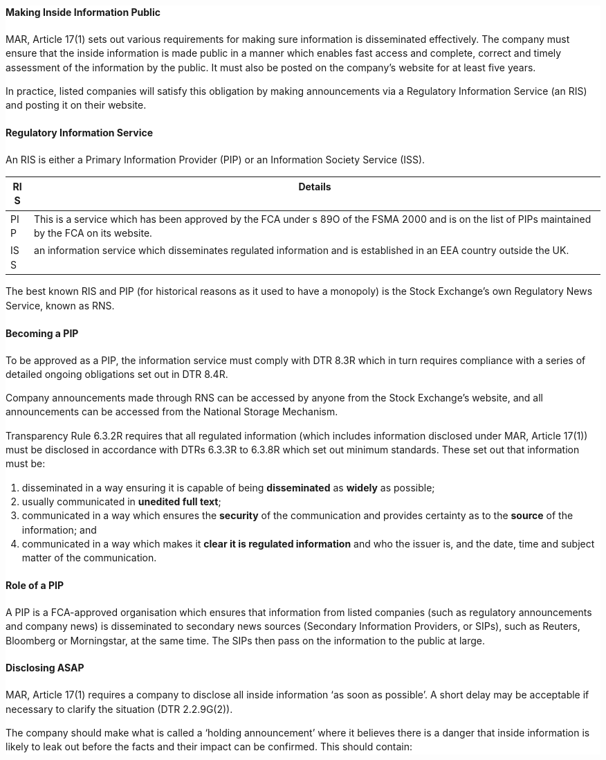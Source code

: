 #### Making Inside Information Public

MAR, Article 17(1) sets out various requirements for making sure information is disseminated effectively. The company must ensure that the inside information is made public in a manner which enables fast access and complete, correct and timely assessment of the information by the public. It must also be posted on the company’s website for at least five years.

In practice, listed companies will satisfy this obligation by making announcements via a Regulatory Information Service (an RIS) and posting it on their website.

#### Regulatory Information Service

An RIS is either a Primary Information Provider (PIP) or an Information Society Service (ISS).

| RIS | Details                                                                                                                                            |
| --- | -------------------------------------------------------------------------------------------------------------------------------------------------- |
| PIP | This is a service which has been approved by the FCA under s 89O of the FSMA 2000 and is on the list of PIPs maintained by the FCA on its website. |
| ISS | an information service which disseminates regulated information and is established in an EEA country outside the UK.

The best known RIS and PIP (for historical reasons as it used to have a monopoly) is the Stock Exchange’s own Regulatory News Service, known as RNS.

#### Becoming a PIP

To be approved as a PIP, the information service must comply with DTR 8.3R which in turn requires compliance with a series of detailed ongoing obligations set out in DTR 8.4R.

Company announcements made through RNS can be accessed by anyone from the Stock Exchange’s website, and all announcements can be accessed from the National Storage Mechanism.

Transparency Rule 6.3.2R requires that all regulated information (which includes information disclosed under MAR, Article 17(1)) must be disclosed in accordance with DTRs 6.3.3R to 6.3.8R which set out minimum standards. These set out that information must be:

 1. disseminated in a way ensuring it is capable of being **disseminated** as **widely** as possible;
 2. usually communicated in **unedited full text**;
 3. communicated in a way which ensures the **security** of the communication and provides certainty as to the **source** of the information; and
 4. communicated in a way which makes it **clear it is regulated information** and who the issuer is, and the date, time and subject matter of the communication.

#### Role of a PIP

A PIP is a FCA-approved organisation which ensures that information from listed companies (such as regulatory announcements and company news) is disseminated to secondary news sources (Secondary Information Providers, or SIPs), such as Reuters, Bloomberg or Morningstar, at the same time. The SIPs then pass on the information to the public at large.

#### Disclosing ASAP

MAR, Article 17(1) requires a company to disclose all inside information ‘as soon as possible’. A short delay may be acceptable if necessary to clarify the situation (DTR 2.2.9G(2)).

The company should make what is called a ‘holding announcement’ where it believes there is a danger that inside information is likely to leak out before the facts and their impact can be confirmed. This should contain:
